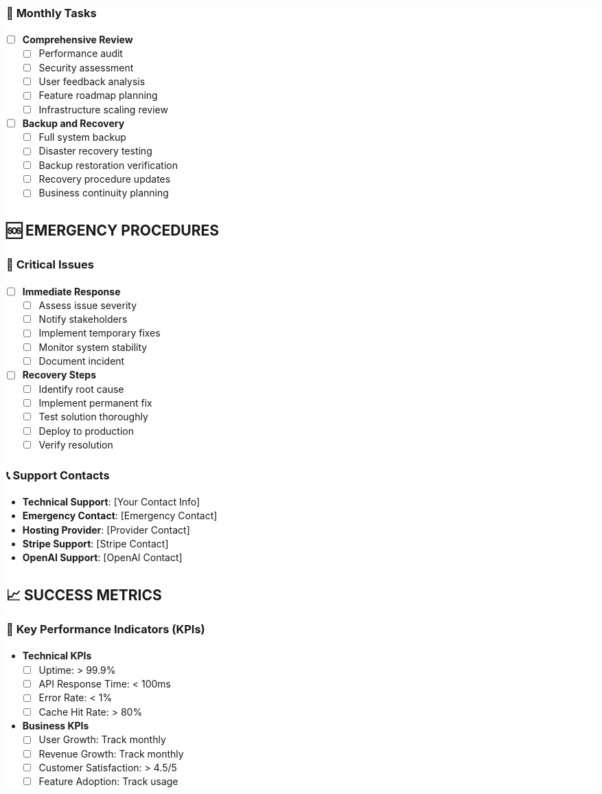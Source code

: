 ### 📅 **Monthly Tasks**
- [ ] **Comprehensive Review**
  - [ ] Performance audit
  - [ ] Security assessment
  - [ ] User feedback analysis
  - [ ] Feature roadmap planning
  - [ ] Infrastructure scaling review

- [ ] **Backup and Recovery**
  - [ ] Full system backup
  - [ ] Disaster recovery testing
  - [ ] Backup restoration verification
  - [ ] Recovery procedure updates
  - [ ] Business continuity planning

## 🆘 **EMERGENCY PROCEDURES**

### 🚨 **Critical Issues**
- [ ] **Immediate Response**
  - [ ] Assess issue severity
  - [ ] Notify stakeholders
  - [ ] Implement temporary fixes
  - [ ] Monitor system stability
  - [ ] Document incident

- [ ] **Recovery Steps**
  - [ ] Identify root cause
  - [ ] Implement permanent fix
  - [ ] Test solution thoroughly
  - [ ] Deploy to production
  - [ ] Verify resolution

### 📞 **Support Contacts**
- **Technical Support**: [Your Contact Info]
- **Emergency Contact**: [Emergency Contact]
- **Hosting Provider**: [Provider Contact]
- **Stripe Support**: [Stripe Contact]
- **OpenAI Support**: [OpenAI Contact]

## 📈 **SUCCESS METRICS**

### 🎯 **Key Performance Indicators (KPIs)**
- **Technical KPIs**
  - [ ] Uptime: > 99.9%
  - [ ] API Response Time: < 100ms
  - [ ] Error Rate: < 1%
  - [ ] Cache Hit Rate: > 80%

- **Business KPIs**
  - [ ] User Growth: Track monthly
  - [ ] Revenue Growth: Track monthly
  - [ ] Customer Satisfaction: > 4.5/5
  - [ ] Feature Adoption: Track usage
